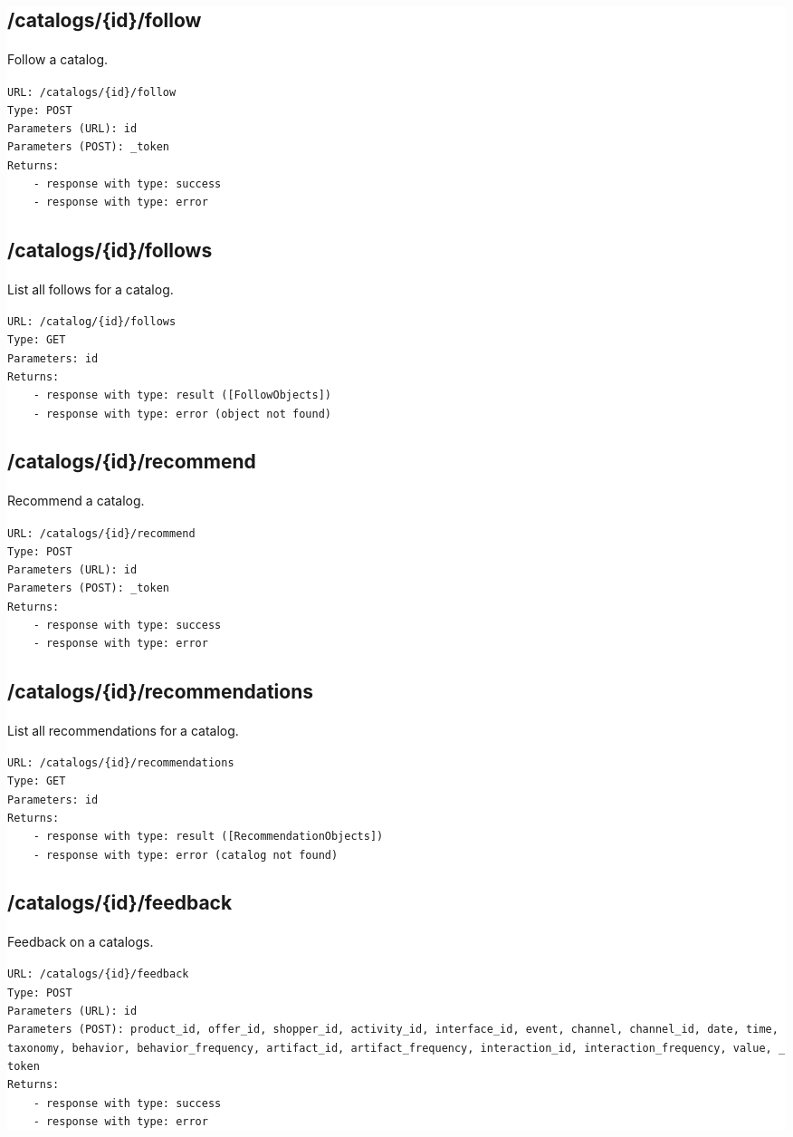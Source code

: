 ## /catalogs/{id}/follow

Follow a catalog.

	URL: /catalogs/{id}/follow  
	Type: POST
	Parameters (URL): id
	Parameters (POST): _token
	Returns:  
		- response with type: success
		- response with type: error  

## /catalogs/{id}/follows

List all follows for a catalog.

	URL: /catalog/{id}/follows  
	Type: GET
	Parameters: id
	Returns:  
		- response with type: result ([FollowObjects])
		- response with type: error (object not found)  

## /catalogs/{id}/recommend

Recommend a catalog.

	URL: /catalogs/{id}/recommend  
	Type: POST
	Parameters (URL): id
	Parameters (POST): _token
	Returns:  
		- response with type: success
		- response with type: error  

## /catalogs/{id}/recommendations

List all recommendations for a catalog.

	URL: /catalogs/{id}/recommendations  
	Type: GET
	Parameters: id
	Returns:  
		- response with type: result ([RecommendationObjects])
		- response with type: error (catalog not found)  

## /catalogs/{id}/feedback

Feedback on a catalogs.

	URL: /catalogs/{id}/feedback  
	Type: POST
	Parameters (URL): id
	Parameters (POST): product_id, offer_id, shopper_id, activity_id, interface_id, event, channel, channel_id, date, time, taxonomy, behavior, behavior_frequency, artifact_id, artifact_frequency, interaction_id, interaction_frequency, value, _token
	Returns:  
		- response with type: success
		- response with type: error  

